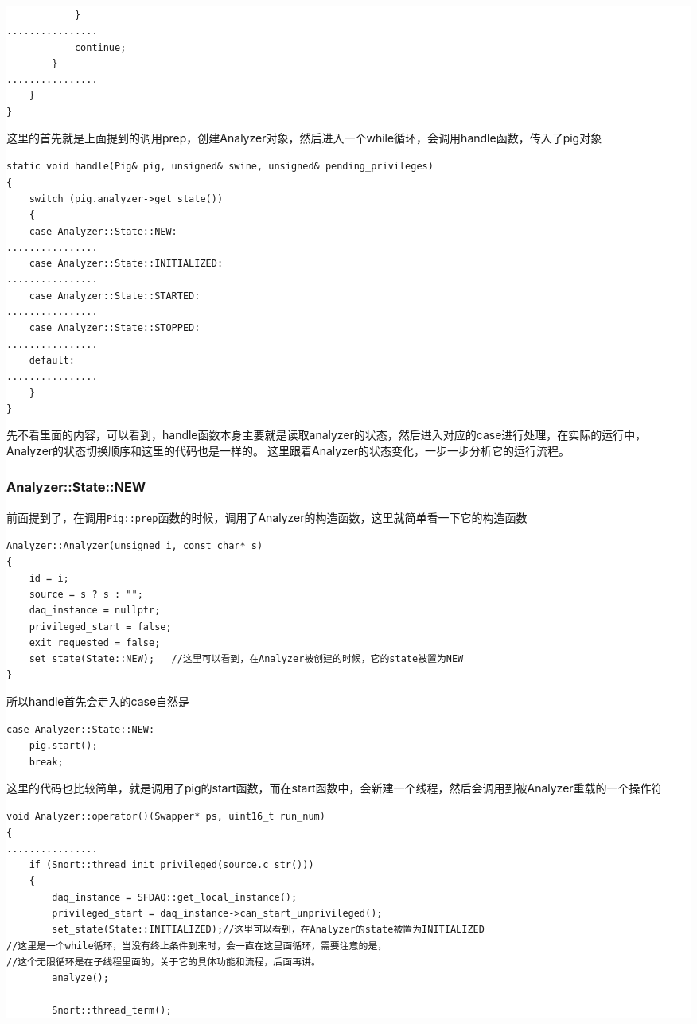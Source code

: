 ```
            }
................
            continue;
        }
................
    }
}
```
这里的首先就是上面提到的调用prep，创建Analyzer对象，然后进入一个while循环，会调用handle函数，传入了pig对象
```
static void handle(Pig& pig, unsigned& swine, unsigned& pending_privileges)
{
    switch (pig.analyzer->get_state())
    {
    case Analyzer::State::NEW:
................
    case Analyzer::State::INITIALIZED:
................
    case Analyzer::State::STARTED:
................
    case Analyzer::State::STOPPED:
................
    default:
................
    }
}
```
先不看里面的内容，可以看到，handle函数本身主要就是读取analyzer的状态，然后进入对应的case进行处理，在实际的运行中，Analyzer的状态切换顺序和这里的代码也是一样的。
这里跟着Analyzer的状态变化，一步一步分析它的运行流程。

### Analyzer::State::NEW
前面提到了，在调用```Pig::prep```函数的时候，调用了Analyzer的构造函数，这里就简单看一下它的构造函数
```
Analyzer::Analyzer(unsigned i, const char* s)
{
    id = i;
    source = s ? s : "";
    daq_instance = nullptr;
    privileged_start = false;
    exit_requested = false;
    set_state(State::NEW);   //这里可以看到，在Analyzer被创建的时候，它的state被置为NEW
}
```
所以handle首先会走入的case自然是
```
case Analyzer::State::NEW:
    pig.start();
    break;
```
这里的代码也比较简单，就是调用了pig的start函数，而在start函数中，会新建一个线程，然后会调用到被Analyzer重载的一个操作符
```
void Analyzer::operator()(Swapper* ps, uint16_t run_num)
{
................
    if (Snort::thread_init_privileged(source.c_str()))
    {
        daq_instance = SFDAQ::get_local_instance();
        privileged_start = daq_instance->can_start_unprivileged();
        set_state(State::INITIALIZED);//这里可以看到，在Analyzer的state被置为INITIALIZED
//这里是一个while循环，当没有终止条件到来时，会一直在这里面循环，需要注意的是，
//这个无限循环是在子线程里面的，关于它的具体功能和流程，后面再讲。
        analyze();

        Snort::thread_term();
```